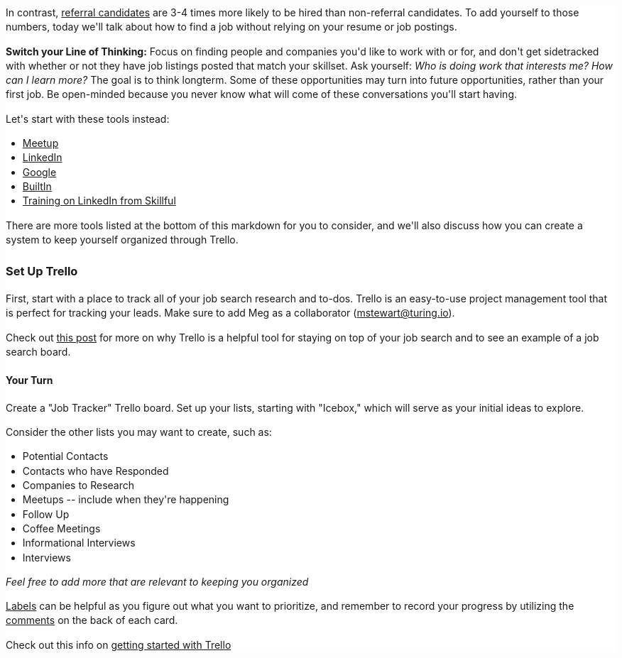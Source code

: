 In contrast, [referral candidates](http://www.careerxroads.com/news/SourcesOfHire2013.pdf) are 3-4 times more likely to be hired than non-referral candidates. To add yourself to those numbers, today we'll talk about how to find a job without relying on your resume or job postings.

**Switch your Line of Thinking:**
Focus on finding people and companies you'd like to work with or for, and don't get sidetracked with whether or not they have job listings posted that match your skillset. Ask yourself: *Who is doing work that interests me? How can I learn more?* The goal is to think longterm. Some of these opportunities may turn into future opportunities, rather than your first job. Be open-minded because you never know what will come of these conversations you'll start having.

Let's start with these tools instead:

* [Meetup](http://www.meetup.com/)
* [LinkedIn](http://www.linkedin.com/)
* [Google](http://www.google.com/)
* [BuiltIn](http://builtin.com/)
* [Training on LinkedIn from Skillful](https://www.linkedin.com/training)

There are more tools listed at the bottom of this markdown for you to consider, and we'll also discuss how you can create a system to keep yourself organized through Trello.

### Set Up Trello
First, start with a place to track all of your job search research and to-dos. Trello is an easy-to-use project management tool that is perfect for tracking your leads. Make sure to add Meg as a collaborator (mstewart@turing.io).

Check out [this post](http://blog.trello.com/using-trello-for-a-job-search-less-stress-more-process) for more on why Trello is a helpful tool for staying on top of your job search and to see an example of a job search board.

#### Your Turn
Create a "Job Tracker" Trello board. Set up your lists, starting with "Icebox," which will serve as your initial ideas to explore.

Consider the other lists you may want to create, such as:

* Potential Contacts
* Contacts who have Responded
* Companies to Research
* Meetups -- include when they're happening
* Follow Up
* Coffee Meetings
* Informational Interviews
* Interviews

*Feel free to add more that are relevant to keeping you organized*

[Labels](http://help.trello.com/article/797-adding-labels-to-cards?utm_source=Trello%20blog&utm_medium=blog%20post&utm_campaign=Job%20Search) can be helpful as you figure out what you want to prioritize, and remember to record your progress by utilizing the [comments](http://help.trello.com/article/765-commenting-on-cards?utm_source=Trello%20blog&utm_medium=blog%20post&utm_campaign=Job%20Search) on the back of each card.

Check out this info on [getting started with Trello](https://trello.com/guide/getting-started.html)

